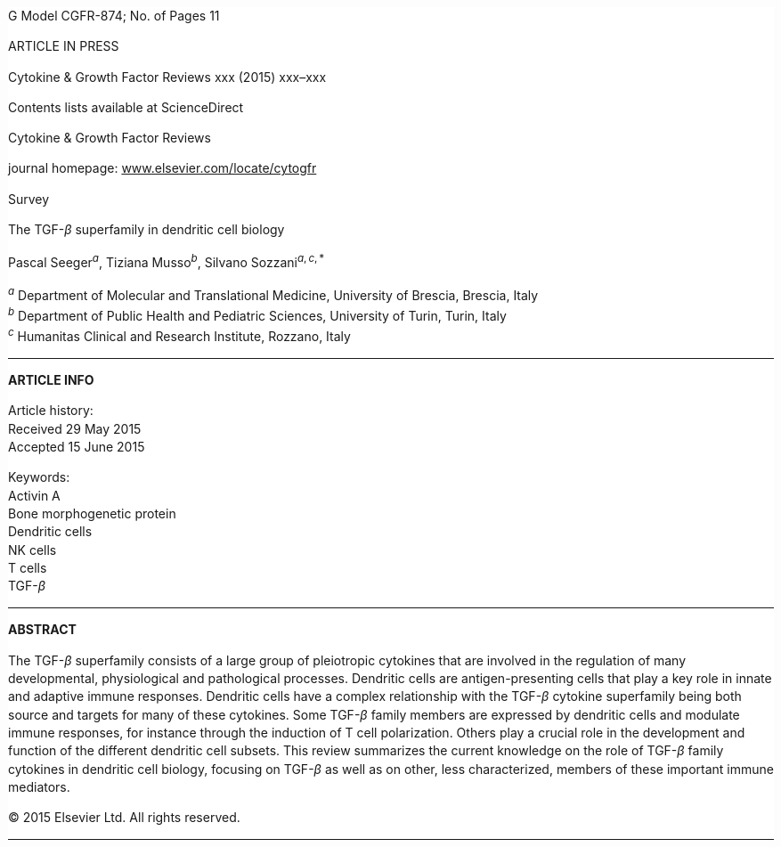 
G Model
CGFR-874; No. of Pages 11

ARTICLE IN PRESS

Cytokine & Growth Factor Reviews xxx (2015) xxx–xxx

Contents lists available at ScienceDirect

Cytokine & Growth Factor Reviews

journal homepage: www.elsevier.com/locate/cytogfr

Survey

The TGF-$\beta$ superfamily in dendritic cell biology

Pascal Seeger${}^{a}$, Tiziana Musso${}^{b}$, Silvano Sozzani${}^{a,c,*}$

${}^{a}$ Department of Molecular and Translational Medicine, University of Brescia, Brescia, Italy  
${}^{b}$ Department of Public Health and Pediatric Sciences, University of Turin, Turin, Italy  
${}^{c}$ Humanitas Clinical and Research Institute, Rozzano, Italy  

---

**ARTICLE INFO**

Article history:  
Received 29 May 2015  
Accepted 15 June 2015  

Keywords:  
Activin A  
Bone morphogenetic protein  
Dendritic cells  
NK cells  
T cells  
TGF-$\beta$

---

**ABSTRACT**

The TGF-$\beta$ superfamily consists of a large group of pleiotropic cytokines that are involved in the regulation of many developmental, physiological and pathological processes. Dendritic cells are antigen-presenting cells that play a key role in innate and adaptive immune responses. Dendritic cells have a complex relationship with the TGF-$\beta$ cytokine superfamily being both source and targets for many of these cytokines. Some TGF-$\beta$ family members are expressed by dendritic cells and modulate immune responses, for instance through the induction of T cell polarization. Others play a crucial role in the development and function of the different dendritic cell subsets. This review summarizes the current knowledge on the role of TGF-$\beta$ family cytokines in dendritic cell biology, focusing on TGF-$\beta$ as well as on other, less characterized, members of these important immune mediators.

© 2015 Elsevier Ltd. All rights reserved.

---
